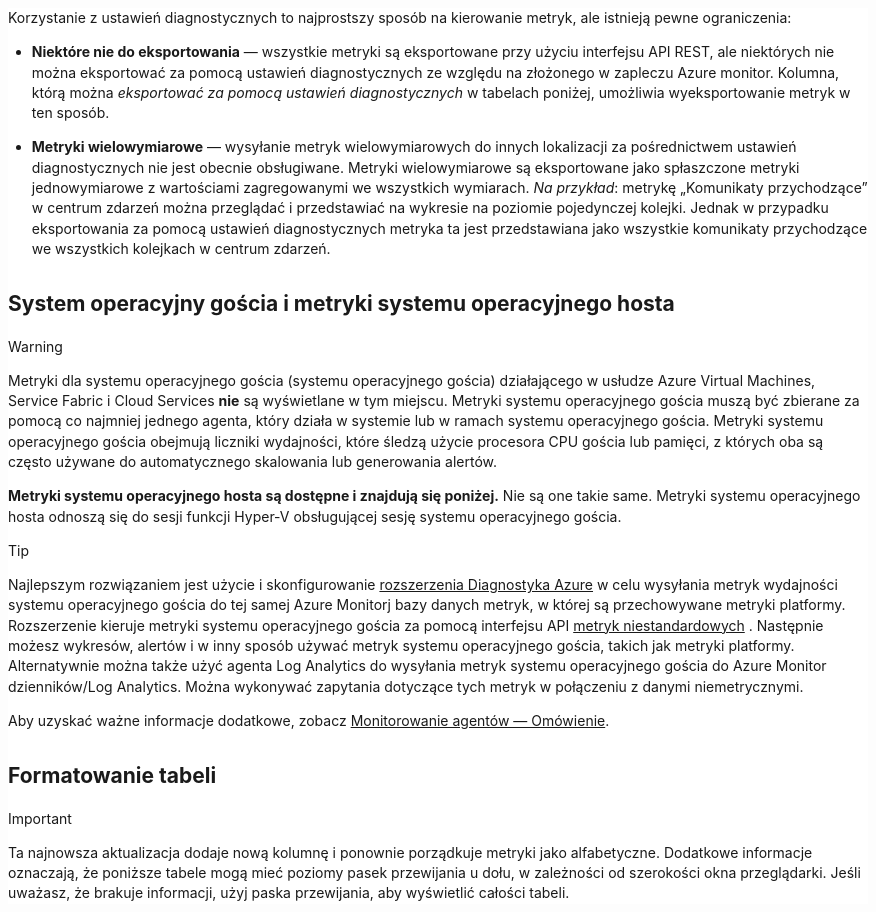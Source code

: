 Korzystanie z ustawień diagnostycznych to najprostszy sposób na kierowanie metryk, ale istnieją pewne ograniczenia: 

- **Niektóre nie do eksportowania** — wszystkie metryki są eksportowane przy użyciu interfejsu API REST, ale niektórych nie można eksportować za pomocą ustawień diagnostycznych ze względu na złożonego w zapleczu Azure monitor. Kolumna, którą można *eksportować za pomocą ustawień diagnostycznych* w tabelach poniżej, umożliwia wyeksportowanie metryk w ten sposób.  

- **Metryki wielowymiarowe** — wysyłanie metryk wielowymiarowych do innych lokalizacji za pośrednictwem ustawień diagnostycznych nie jest obecnie obsługiwane. Metryki wielowymiarowe są eksportowane jako spłaszczone metryki jednowymiarowe z wartościami zagregowanymi we wszystkich wymiarach. *Na przykład*: metrykę „Komunikaty przychodzące” w centrum zdarzeń można przeglądać i przedstawiać na wykresie na poziomie pojedynczej kolejki. Jednak w przypadku eksportowania za pomocą ustawień diagnostycznych metryka ta jest przedstawiana jako wszystkie komunikaty przychodzące we wszystkich kolejkach w centrum zdarzeń.

## <a name="guest-os-and-host-os-metrics"></a>System operacyjny gościa i metryki systemu operacyjnego hosta

> [!WARNING]
> Metryki dla systemu operacyjnego gościa (systemu operacyjnego gościa) działającego w usłudze Azure Virtual Machines, Service Fabric i Cloud Services **nie** są wyświetlane w tym miejscu. Metryki systemu operacyjnego gościa muszą być zbierane za pomocą co najmniej jednego agenta, który działa w systemie lub w ramach systemu operacyjnego gościa.  Metryki systemu operacyjnego gościa obejmują liczniki wydajności, które śledzą użycie procesora CPU gościa lub pamięci, z których oba są często używane do automatycznego skalowania lub generowania alertów. 
>
> **Metryki systemu operacyjnego hosta są dostępne i znajdują się poniżej.** Nie są one takie same. Metryki systemu operacyjnego hosta odnoszą się do sesji funkcji Hyper-V obsługującej sesję systemu operacyjnego gościa. 

> [!TIP]
> Najlepszym rozwiązaniem jest użycie i skonfigurowanie [rozszerzenia Diagnostyka Azure](diagnostics-extension-overview.md) w celu wysyłania metryk wydajności systemu operacyjnego gościa do tej samej Azure Monitorj bazy danych metryk, w której są przechowywane metryki platformy. Rozszerzenie kieruje metryki systemu operacyjnego gościa za pomocą interfejsu API [metryk niestandardowych](metrics-custom-overview.md) . Następnie możesz wykresów, alertów i w inny sposób używać metryk systemu operacyjnego gościa, takich jak metryki platformy. Alternatywnie można także użyć agenta Log Analytics do wysyłania metryk systemu operacyjnego gościa do Azure Monitor dzienników/Log Analytics. Można wykonywać zapytania dotyczące tych metryk w połączeniu z danymi niemetrycznymi. 

Aby uzyskać ważne informacje dodatkowe, zobacz [Monitorowanie agentów — Omówienie](agents-overview.md).    

## <a name="table-formatting"></a>Formatowanie tabeli

> [!IMPORTANT] 
> Ta najnowsza aktualizacja dodaje nową kolumnę i ponownie porządkuje metryki jako alfabetyczne. Dodatkowe informacje oznaczają, że poniższe tabele mogą mieć poziomy pasek przewijania u dołu, w zależności od szerokości okna przeglądarki. Jeśli uważasz, że brakuje informacji, użyj paska przewijania, aby wyświetlić całości tabeli.

